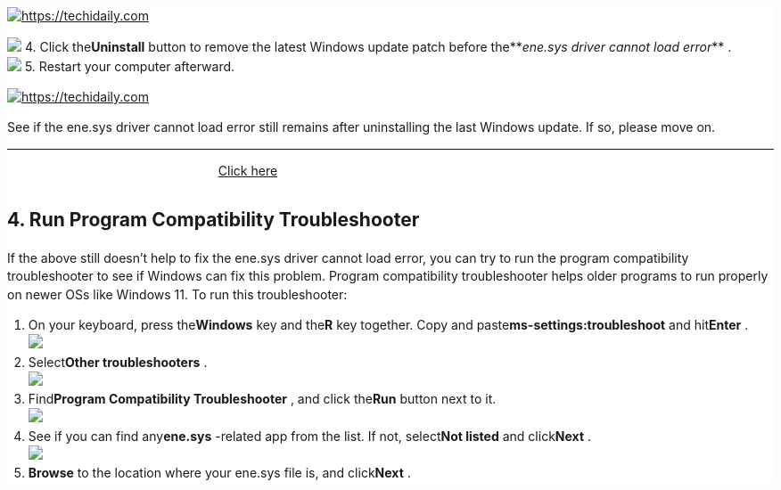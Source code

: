 
<a href="https://aligracehair.sjv.io/c/5597632/1948881/19272" target="_top" id="1948881">
  <img src="//a.impactradius-go.com/display-ad/19272-1948881" border="0" alt="https://techidaily.com" width="728" height="90"/>
</a>
<img height="0" width="0" src="https://aligracehair.sjv.io/i/5597632/1948881/19272" style="position:absolute;visibility:hidden;" border="0" />


![](https://images.drivereasy.com/wp-content/uploads/2023/11/image-40.png)
4. Click the**Uninstall** button to remove the latest Windows update patch before the**_ene.sys driver cannot load error_** .  
![](https://images.drivereasy.com/wp-content/uploads/2023/11/image-41.png)
5. Restart your computer afterward.


<a href="https://review-au.sjv.io/c/5597632/2098700/14409" target="_top" id="2098700">
  <img src="//a.impactradius-go.com/display-ad/14409-2098700" border="0" alt="https://techidaily.com" width="160" height="90"/>
</a>
<img height="0" width="0" src="https://review-au.sjv.io/i/5597632/2098700/14409" style="position:absolute;visibility:hidden;" border="0" />


 See if the ene.sys driver cannot load error still remains after uninstalling the last Windows update. If so, please move on.

---


<span id="1424528">
					<video width="864" height="1536" style="cursor:pointer"
           poster="//a.impactradius-go.com/display-clicktoplayimage/1424528.png"
           onclick="if(!this.playClicked){this.play();this.setAttribute('controls',true);this.playClicked=true;}">
	   <source src="//a.impactradius-go.com/display-ad/16446-1424528">
	   <img src="//a.impactradius-go.com/display-clicktoplayimage/1424528.png" style="border: none; height: 100%; width: 100%; object-fit: contain">
	</video>
	<div style="width:540px;text-align:center"><a href="javascript:window.open(decodeURIComponent('https%3A%2F%2Flaganoo.pxf.io%2Fc%2F5597632%2F1424528%2F16446'), '_blank');void(0);">Click here</a></div>
</span>
<img height="0" width="0" src="https://imp.pxf.io/i/5597632/1424528/16446" style="position:absolute;visibility:hidden;" border="0" />


## 4\. Run Program Compatibility Troubleshooter

 If the above still doesn’t help to fix the ene.sys driver cannot load error, you can try to run the program compatibility troubleshooter to see if Windows can fix this problem. Program compatibility troubleshooter helps older programs to run properly on newer OSs like Windows 11\. To run this troubleshooter:

1. On your keyboard, press the**Windows** key and the**R** key together. Copy and paste**ms-settings:troubleshoot** and hit**Enter** .  
![](https://images.drivereasy.com/wp-content/uploads/2023/11/image-42.png)
2. Select**Other troubleshooters** .  
![](https://images.drivereasy.com/wp-content/uploads/2023/11/image-43.png)
3. Find**Program Compatibility Troubleshooter** , and click the**Run** button next to it.  
![](https://images.drivereasy.com/wp-content/uploads/2023/11/image-44.png)
4. See if you can find any**ene.sys** \-related app from the list. If not, select**Not listed** and click**Next** .  
![](https://images.drivereasy.com/wp-content/uploads/2023/11/image-45.png)
5. **Browse** to the location where your ene.sys file is, and click**Next** .  
